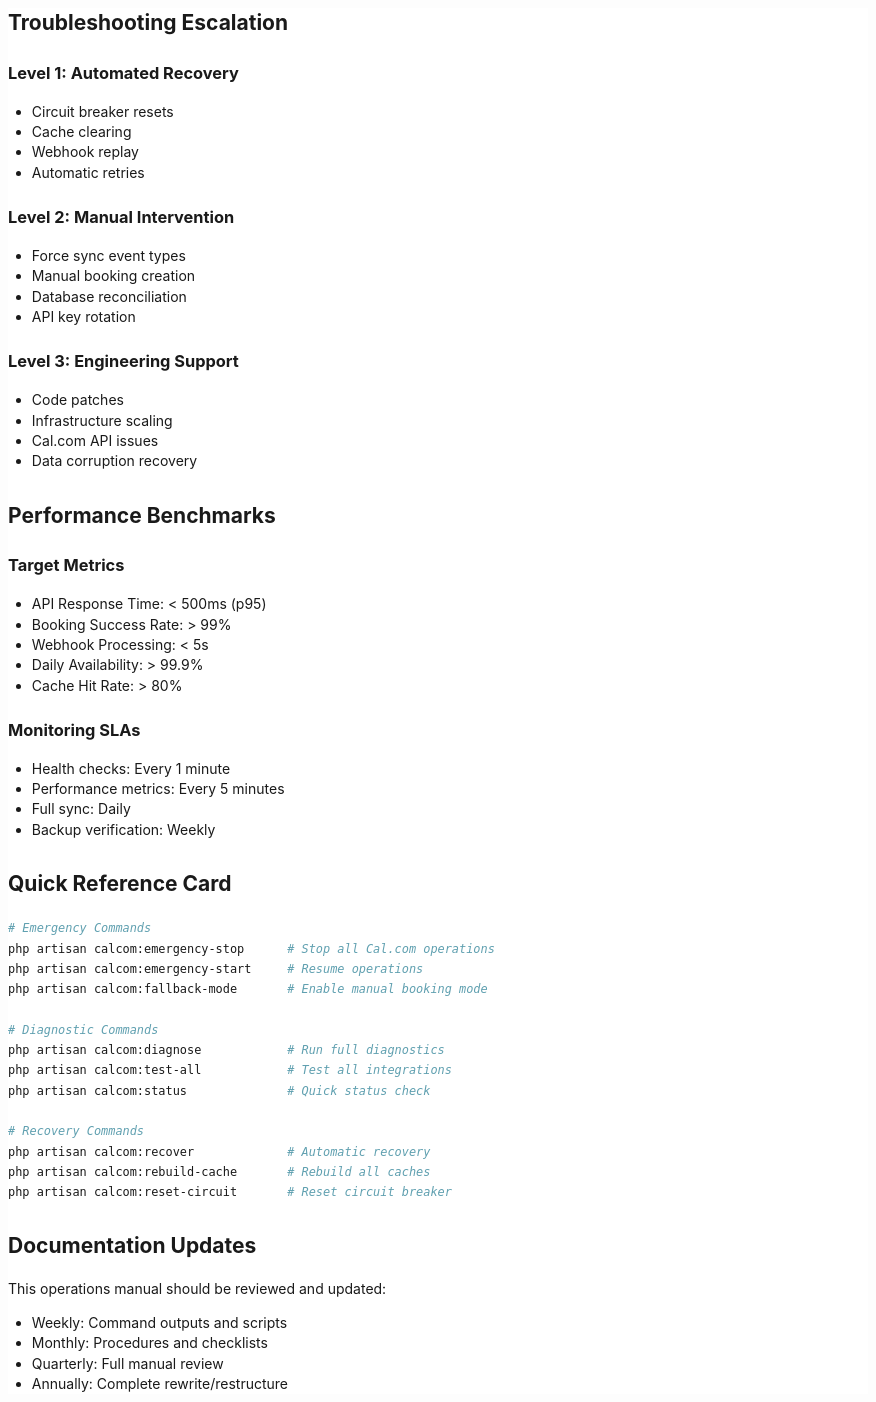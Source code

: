 ## Troubleshooting Escalation

### Level 1: Automated Recovery
- Circuit breaker resets
- Cache clearing
- Webhook replay
- Automatic retries

### Level 2: Manual Intervention
- Force sync event types
- Manual booking creation
- Database reconciliation
- API key rotation

### Level 3: Engineering Support
- Code patches
- Infrastructure scaling
- Cal.com API issues
- Data corruption recovery

## Performance Benchmarks

### Target Metrics
- API Response Time: < 500ms (p95)
- Booking Success Rate: > 99%
- Webhook Processing: < 5s
- Daily Availability: > 99.9%
- Cache Hit Rate: > 80%

### Monitoring SLAs
- Health checks: Every 1 minute
- Performance metrics: Every 5 minutes
- Full sync: Daily
- Backup verification: Weekly

## Quick Reference Card

```bash
# Emergency Commands
php artisan calcom:emergency-stop      # Stop all Cal.com operations
php artisan calcom:emergency-start     # Resume operations
php artisan calcom:fallback-mode       # Enable manual booking mode

# Diagnostic Commands  
php artisan calcom:diagnose            # Run full diagnostics
php artisan calcom:test-all            # Test all integrations
php artisan calcom:status              # Quick status check

# Recovery Commands
php artisan calcom:recover             # Automatic recovery
php artisan calcom:rebuild-cache       # Rebuild all caches
php artisan calcom:reset-circuit       # Reset circuit breaker
```

## Documentation Updates

This operations manual should be reviewed and updated:
- Weekly: Command outputs and scripts
- Monthly: Procedures and checklists
- Quarterly: Full manual review
- Annually: Complete rewrite/restructure
